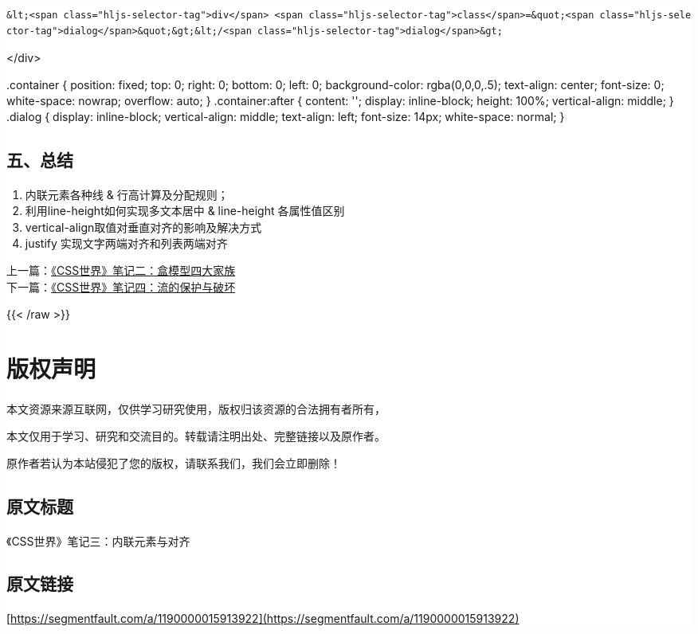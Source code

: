     &lt;<span class="hljs-selector-tag">div</span> <span class="hljs-selector-tag">class</span>=&quot;<span class="hljs-selector-tag">dialog</span>&quot;&gt;&lt;/<span class="hljs-selector-tag">dialog</span>&gt;
&lt;/<span class="hljs-selector-tag">div</span>&gt;

<span class="hljs-selector-class">.container</span> {
    <span class="hljs-attribute">position</span>: fixed;
    <span class="hljs-attribute">top</span>: <span class="hljs-number">0</span>; <span class="hljs-attribute">right</span>: <span class="hljs-number">0</span>; <span class="hljs-attribute">bottom</span>: <span class="hljs-number">0</span>; <span class="hljs-attribute">left</span>: <span class="hljs-number">0</span>;
    <span class="hljs-attribute">background-color</span>: <span class="hljs-built_in">rgba</span>(0,0,0,.5);
    <span class="hljs-attribute">text-align</span>: center;
    <span class="hljs-attribute">font-size</span>: <span class="hljs-number">0</span>;
    <span class="hljs-attribute">white-space</span>: nowrap;
    <span class="hljs-attribute">overflow</span>: auto;
}
<span class="hljs-selector-class">.container</span><span class="hljs-selector-pseudo">:after</span> {
    <span class="hljs-attribute">content</span>: <span class="hljs-string">&apos;&apos;</span>;
    <span class="hljs-attribute">display</span>: inline-block;
    <span class="hljs-attribute">height</span>: <span class="hljs-number">100%</span>;
    <span class="hljs-attribute">vertical-align</span>: middle;
}
<span class="hljs-selector-class">.dialog</span> {
    <span class="hljs-attribute">display</span>: inline-block;
    <span class="hljs-attribute">vertical-align</span>: middle;
    <span class="hljs-attribute">text-align</span>: left;
    <span class="hljs-attribute">font-size</span>: <span class="hljs-number">14px</span>;
    <span class="hljs-attribute">white-space</span>: normal;
}</code></pre><h2 id="articleHeader12">&#x4E94;&#x3001;&#x603B;&#x7ED3;</h2><ol><li>&#x5185;&#x8054;&#x5143;&#x7D20;&#x5404;&#x79CD;&#x7EBF; &amp; &#x884C;&#x9AD8;&#x8BA1;&#x7B97;&#x53CA;&#x5206;&#x914D;&#x89C4;&#x5219;&#xFF1B;</li><li>&#x5229;&#x7528;line-height&#x5982;&#x4F55;&#x5B9E;&#x73B0;&#x591A;&#x6587;&#x672C;&#x5C45;&#x4E2D; &amp; line-height &#x5404;&#x5C5E;&#x6027;&#x503C;&#x533A;&#x522B;</li><li>vertical-align&#x53D6;&#x503C;&#x5BF9;&#x5782;&#x76F4;&#x5BF9;&#x9F50;&#x7684;&#x5F71;&#x54CD;&#x53CA;&#x89E3;&#x51B3;&#x65B9;&#x5F0F;</li><li>justify &#x5B9E;&#x73B0;&#x6587;&#x5B57;&#x4E24;&#x7AEF;&#x5BF9;&#x9F50;&#x548C;&#x5217;&#x8868;&#x4E24;&#x7AEF;&#x5BF9;&#x9F50;</li></ol><p>&#x4E0A;&#x4E00;&#x7BC7;&#xFF1A;<a href="https://segmentfault.com/a/1190000015777141">&#x300A;CSS&#x4E16;&#x754C;&#x300B;&#x7B14;&#x8BB0;&#x4E8C;&#xFF1A;&#x76D2;&#x6A21;&#x578B;&#x56DB;&#x5927;&#x5BB6;&#x65CF;</a><br>&#x4E0B;&#x4E00;&#x7BC7;&#xFF1A;<a href="https://segmentfault.com/a/1190000015940907" target="_blank">&#x300A;CSS&#x4E16;&#x754C;&#x300B;&#x7B14;&#x8BB0;&#x56DB;&#xFF1A;&#x6D41;&#x7684;&#x4FDD;&#x62A4;&#x4E0E;&#x7834;&#x574F;</a></p>
{{< /raw >}}

# 版权声明
本文资源来源互联网，仅供学习研究使用，版权归该资源的合法拥有者所有，

本文仅用于学习、研究和交流目的。转载请注明出处、完整链接以及原作者。

原作者若认为本站侵犯了您的版权，请联系我们，我们会立即删除！

## 原文标题
《CSS世界》笔记三：内联元素与对齐

## 原文链接
[https://segmentfault.com/a/1190000015913922](https://segmentfault.com/a/1190000015913922)


